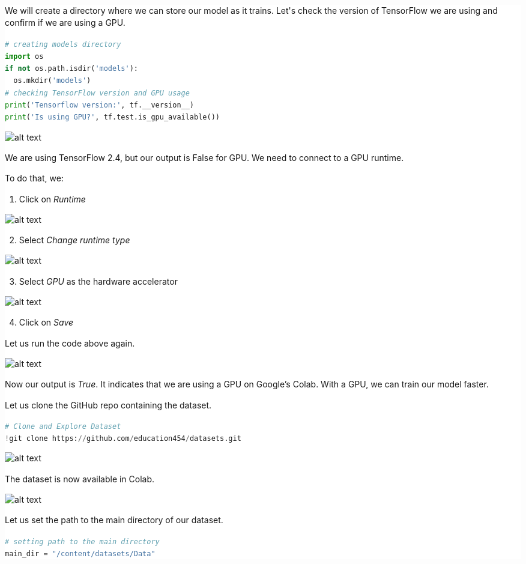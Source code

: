 We will create a directory where we can store our model as it trains. Let's check the version of TensorFlow we are using and confirm if we are using a GPU.

```python
# creating models directory
import os
if not os.path.isdir('models'):
  os.mkdir('models')
# checking TensorFlow version and GPU usage
print('Tensorflow version:', tf.__version__)
print('Is using GPU?', tf.test.is_gpu_available())
```

![alt text](/engineering-education/image-classifier-keras/1.JPG)

We are using TensorFlow 2.4, but our output is False for GPU. We need to connect to a GPU runtime. 

To do that, we:

1. Click on *Runtime*

![alt text](/engineering-education/image-classifier-keras/runtime.jpg)

2. Select *Change runtime type*

![alt text](/engineering-education/image-classifier-keras/runtime2.jpg)

3. Select *GPU* as the hardware accelerator

![alt text](/engineering-education/image-classifier-keras/runtime3.jpg)

4. Click on *Save*

Let us run the code above again.

![alt text](/engineering-education/image-classifier-keras/4.JPG)

Now our output is *True*. It indicates that we are using a GPU on Google’s Colab. With a GPU, we can train our model faster.

Let us clone the GitHub repo containing the dataset.

```python
# Clone and Explore Dataset
!git clone https://github.com/education454/datasets.git
```

![alt text](/engineering-education/image-classifier-keras/5.JPG)

The dataset is now available in Colab.

![alt text](/engineering-education/image-classifier-keras/6.JPG)

Let us set the path to the main directory of our dataset.

```python
# setting path to the main directory
main_dir = "/content/datasets/Data"
```
